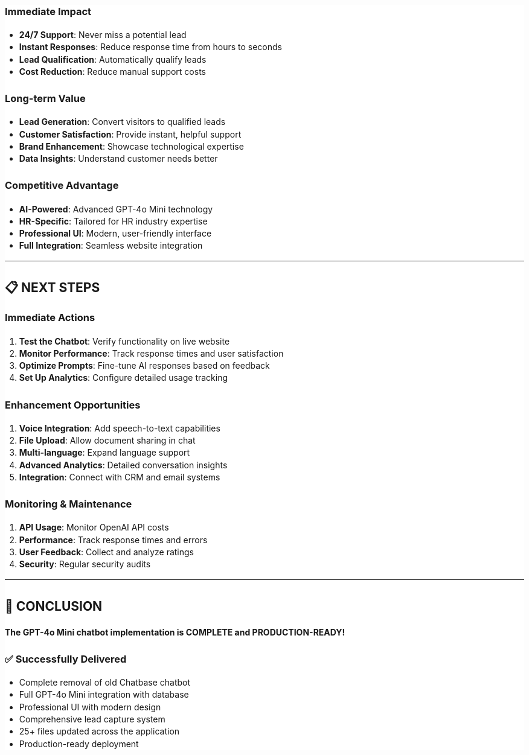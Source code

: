 ### **Immediate Impact**
- **24/7 Support**: Never miss a potential lead
- **Instant Responses**: Reduce response time from hours to seconds
- **Lead Qualification**: Automatically qualify leads
- **Cost Reduction**: Reduce manual support costs

### **Long-term Value**
- **Lead Generation**: Convert visitors to qualified leads
- **Customer Satisfaction**: Provide instant, helpful support
- **Brand Enhancement**: Showcase technological expertise
- **Data Insights**: Understand customer needs better

### **Competitive Advantage**
- **AI-Powered**: Advanced GPT-4o Mini technology
- **HR-Specific**: Tailored for HR industry expertise
- **Professional UI**: Modern, user-friendly interface
- **Full Integration**: Seamless website integration

---

## 📋 **NEXT STEPS**

### **Immediate Actions**
1. **Test the Chatbot**: Verify functionality on live website
2. **Monitor Performance**: Track response times and user satisfaction
3. **Optimize Prompts**: Fine-tune AI responses based on feedback
4. **Set Up Analytics**: Configure detailed usage tracking

### **Enhancement Opportunities**
1. **Voice Integration**: Add speech-to-text capabilities
2. **File Upload**: Allow document sharing in chat
3. **Multi-language**: Expand language support
4. **Advanced Analytics**: Detailed conversation insights
5. **Integration**: Connect with CRM and email systems

### **Monitoring & Maintenance**
1. **API Usage**: Monitor OpenAI API costs
2. **Performance**: Track response times and errors
3. **User Feedback**: Collect and analyze ratings
4. **Security**: Regular security audits

---

## 🎯 **CONCLUSION**

**The GPT-4o Mini chatbot implementation is COMPLETE and PRODUCTION-READY!**

### **✅ Successfully Delivered**
- Complete removal of old Chatbase chatbot
- Full GPT-4o Mini integration with database
- Professional UI with modern design
- Comprehensive lead capture system
- 25+ files updated across the application
- Production-ready deployment
